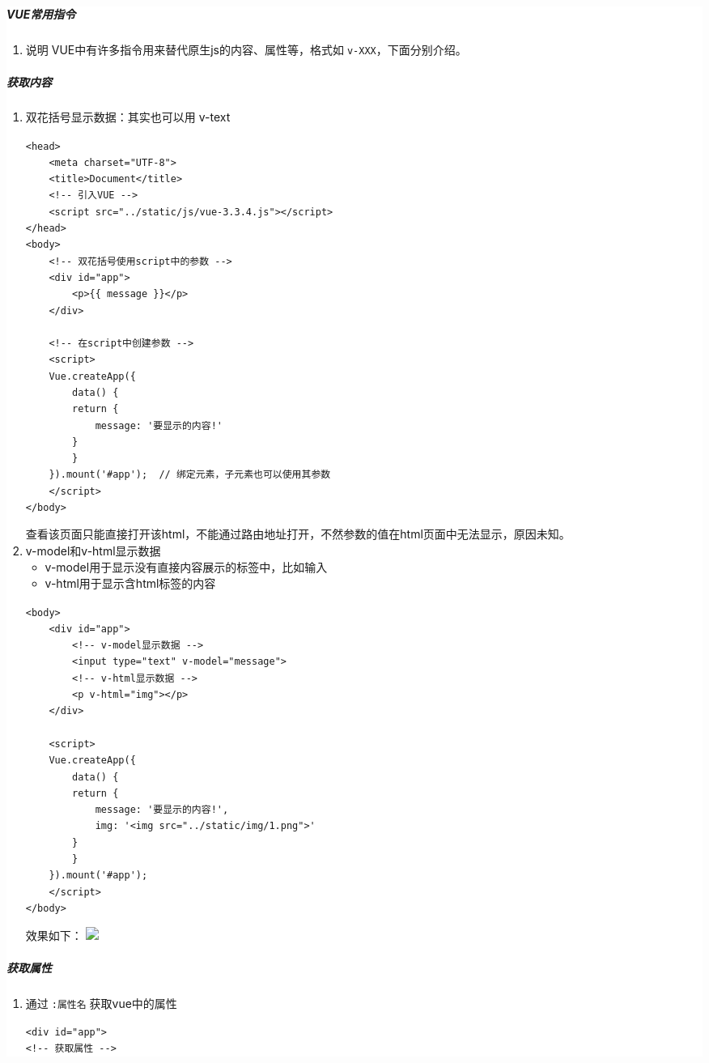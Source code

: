 ##### VUE常用指令
1. 说明
   VUE中有许多指令用来替代原生js的内容、属性等，格式如 `v-XXX`，下面分别介绍。 
##### 获取内容
1. 双花括号显示数据：其实也可以用 v-text
    ```
    <head>
        <meta charset="UTF-8">
        <title>Document</title>
        <!-- 引入VUE -->
        <script src="../static/js/vue-3.3.4.js"></script>
    </head>
    <body>
        <!-- 双花括号使用script中的参数 -->
        <div id="app">
            <p>{{ message }}</p>
        </div>

        <!-- 在script中创建参数 -->
        <script>
        Vue.createApp({
            data() {
            return {
                message: '要显示的内容!'
            }
            }
        }).mount('#app');  // 绑定元素，子元素也可以使用其参数
        </script>
    </body>
    ```
    查看该页面只能直接打开该html，不能通过路由地址打开，不然参数的值在html页面中无法显示，原因未知。
2. v-model和v-html显示数据
    - v-model用于显示没有直接内容展示的标签中，比如输入
    - v-html用于显示含html标签的内容
    ```
    <body>
        <div id="app">
            <!-- v-model显示数据 -->
            <input type="text" v-model="message">  
            <!-- v-html显示数据 -->
            <p v-html="img"></p>
        </div>

        <script>
        Vue.createApp({
            data() {
            return {
                message: '要显示的内容!',
                img: '<img src="../static/img/1.png">'
            }
            }
        }).mount('#app');
        </script>
    </body>
    ```
    效果如下：
    ![](https://cdn.jsdelivr.net/gh/Taokara/blogimg/JS基础_10.png)
##### 获取属性
1. 通过 `:属性名` 获取vue中的属性
    ```
    <div id="app">
    <!-- 获取属性 -->